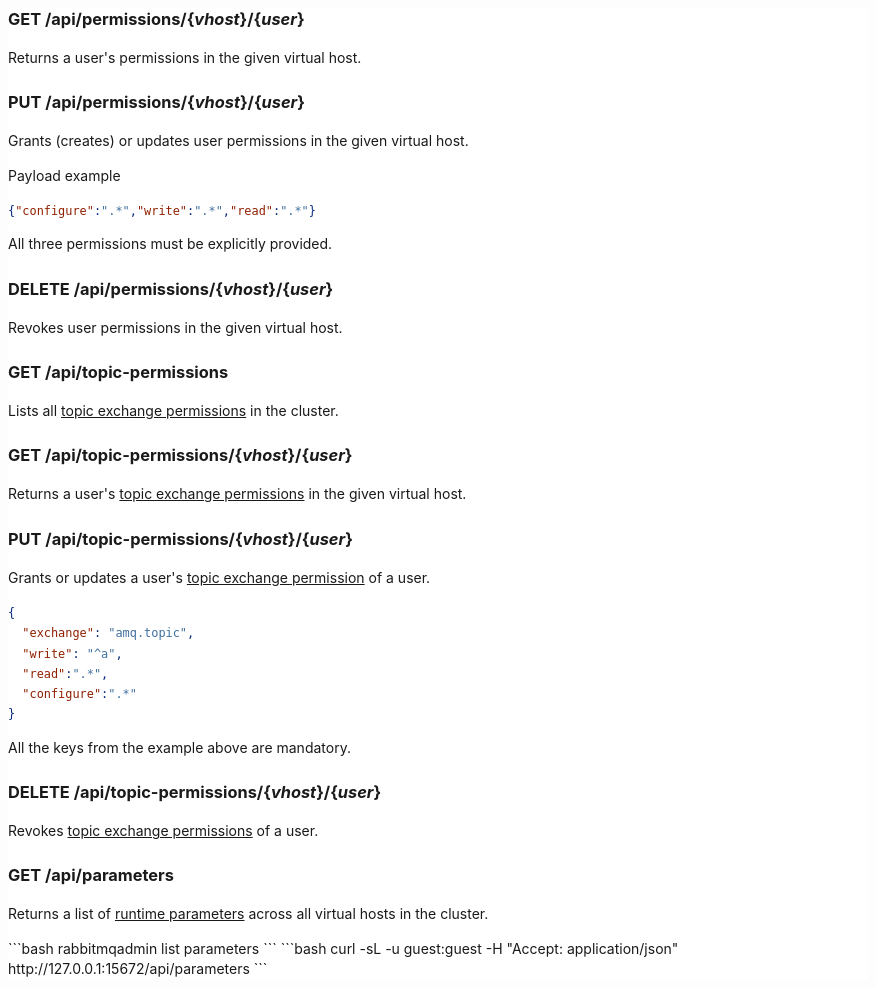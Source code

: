 ### GET /api/permissions/\{_vhost_\}/\{_user_\}

Returns a user's permissions in the given virtual host.

### PUT /api/permissions/\{_vhost_\}/\{_user_\}

Grants (creates) or updates user permissions in the given virtual host.

Payload example

```json
{"configure":".*","write":".*","read":".*"}
```

All three permissions must be explicitly provided.

### DELETE /api/permissions/\{_vhost_\}/\{_user_\}

Revokes user permissions in the given virtual host.

### GET /api/topic-permissions

Lists all [topic exchange permissions](./access-control#topic-authorisation) in the cluster.

### GET /api/topic-permissions/\{_vhost_\}/\{_user_\}

Returns a user's [topic exchange permissions](./access-control#topic-authorisation) in the given virtual host.

### PUT /api/topic-permissions/\{_vhost_\}/\{_user_\}

Grants or updates a user's [topic exchange permission](./access-control#topic-authorisation) of a user.

```json
{
  "exchange": "amq.topic",
  "write": "^a",
  "read":".*",
  "configure":".*"
}
```

All the keys from the example above are mandatory.

### DELETE /api/topic-permissions/\{_vhost_\}/\{_user_\}

Revokes [topic exchange permissions](./access-control#topic-authorisation) of a user.

### GET /api/parameters

Returns a list of [runtime parameters](./parameters) across all virtual hosts in the cluster.

<Tabs groupId="examples">
<TabItem value="rabbitmqadmin" label="rabbitmqadmin v2">
```bash
rabbitmqadmin list parameters
```
</TabItem>
<TabItem value="curl" label="curl" default>
```bash
curl -sL -u guest:guest -H "Accept: application/json" http://127.0.0.1:15672/api/parameters
```
</TabItem>
</Tabs>
